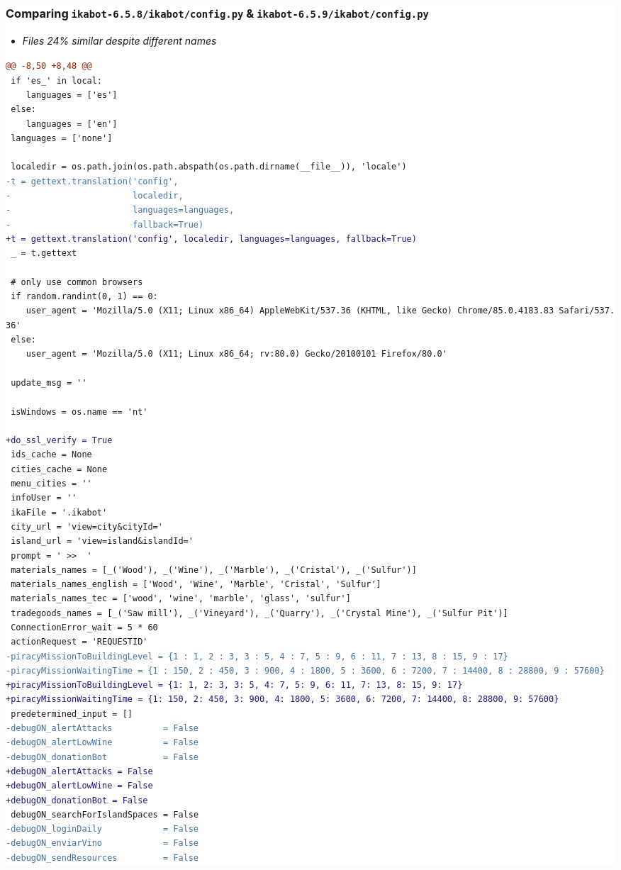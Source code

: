 ### Comparing `ikabot-6.5.8/ikabot/config.py` & `ikabot-6.5.9/ikabot/config.py`

 * *Files 24% similar despite different names*

```diff
@@ -8,50 +8,48 @@
 if 'es_' in local:
 	languages = ['es']
 else:
 	languages = ['en']
 languages = ['none']
 
 localedir = os.path.join(os.path.abspath(os.path.dirname(__file__)), 'locale')
-t = gettext.translation('config',
-                        localedir,
-                        languages=languages,
-                        fallback=True)
+t = gettext.translation('config', localedir, languages=languages, fallback=True)
 _ = t.gettext
 
 # only use common browsers
 if random.randint(0, 1) == 0:
 	user_agent = 'Mozilla/5.0 (X11; Linux x86_64) AppleWebKit/537.36 (KHTML, like Gecko) Chrome/85.0.4183.83 Safari/537.36'
 else:
 	user_agent = 'Mozilla/5.0 (X11; Linux x86_64; rv:80.0) Gecko/20100101 Firefox/80.0'
 
 update_msg = ''
 
 isWindows = os.name == 'nt'
 
+do_ssl_verify = True
 ids_cache = None
 cities_cache = None
 menu_cities = ''
 infoUser = ''
 ikaFile = '.ikabot'
 city_url = 'view=city&cityId='
 island_url = 'view=island&islandId='
 prompt = ' >>  '
 materials_names = [_('Wood'), _('Wine'), _('Marble'), _('Cristal'), _('Sulfur')]
 materials_names_english = ['Wood', 'Wine', 'Marble', 'Cristal', 'Sulfur']
 materials_names_tec = ['wood', 'wine', 'marble', 'glass', 'sulfur']
 tradegoods_names = [_('Saw mill'), _('Vineyard'), _('Quarry'), _('Crystal Mine'), _('Sulfur Pit')]
 ConnectionError_wait = 5 * 60
 actionRequest = 'REQUESTID'
-piracyMissionToBuildingLevel = {1 : 1, 2 : 3, 3 : 5, 4 : 7, 5 : 9, 6 : 11, 7 : 13, 8 : 15, 9 : 17}
-piracyMissionWaitingTime = {1 : 150, 2 : 450, 3 : 900, 4 : 1800, 5 : 3600, 6 : 7200, 7 : 14400, 8 : 28800, 9 : 57600}
+piracyMissionToBuildingLevel = {1: 1, 2: 3, 3: 5, 4: 7, 5: 9, 6: 11, 7: 13, 8: 15, 9: 17}
+piracyMissionWaitingTime = {1: 150, 2: 450, 3: 900, 4: 1800, 5: 3600, 6: 7200, 7: 14400, 8: 28800, 9: 57600}
 predetermined_input = []
-debugON_alertAttacks          = False
-debugON_alertLowWine          = False
-debugON_donationBot           = False
+debugON_alertAttacks = False
+debugON_alertLowWine = False
+debugON_donationBot = False
 debugON_searchForIslandSpaces = False
-debugON_loginDaily            = False
-debugON_enviarVino            = False
-debugON_sendResources         = False
```
